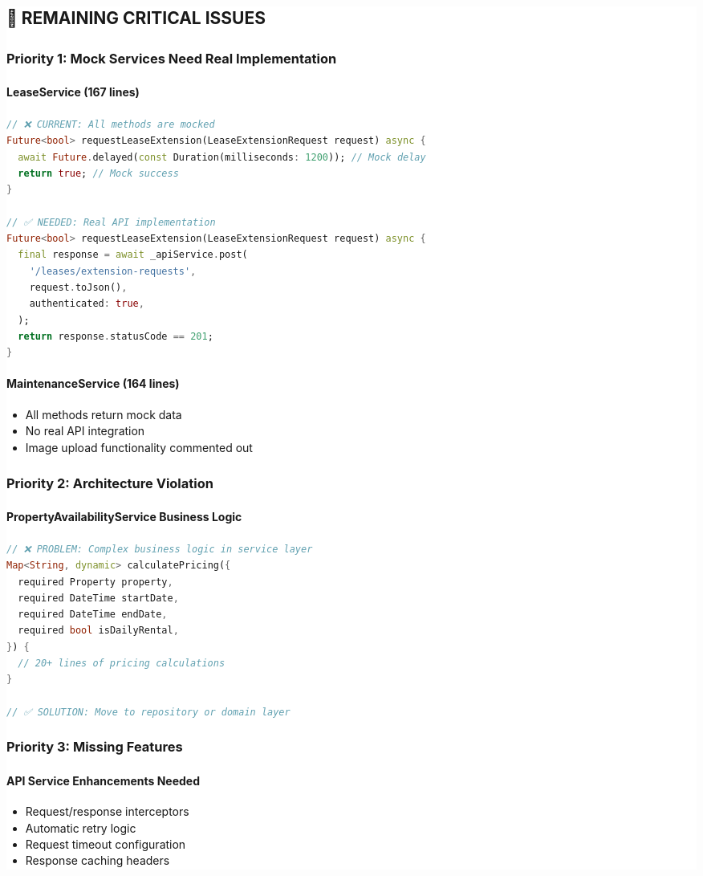 ## 🚨 REMAINING CRITICAL ISSUES

### **Priority 1: Mock Services Need Real Implementation**

#### **LeaseService (167 lines)**
```dart
// ❌ CURRENT: All methods are mocked
Future<bool> requestLeaseExtension(LeaseExtensionRequest request) async {
  await Future.delayed(const Duration(milliseconds: 1200)); // Mock delay
  return true; // Mock success
}

// ✅ NEEDED: Real API implementation
Future<bool> requestLeaseExtension(LeaseExtensionRequest request) async {
  final response = await _apiService.post(
    '/leases/extension-requests',
    request.toJson(),
    authenticated: true,
  );
  return response.statusCode == 201;
}
```

#### **MaintenanceService (164 lines)**
- All methods return mock data
- No real API integration
- Image upload functionality commented out

### **Priority 2: Architecture Violation**

#### **PropertyAvailabilityService Business Logic**
```dart
// ❌ PROBLEM: Complex business logic in service layer
Map<String, dynamic> calculatePricing({
  required Property property,
  required DateTime startDate,
  required DateTime endDate,
  required bool isDailyRental,
}) {
  // 20+ lines of pricing calculations
}

// ✅ SOLUTION: Move to repository or domain layer
```

### **Priority 3: Missing Features**

#### **API Service Enhancements Needed**
- Request/response interceptors
- Automatic retry logic
- Request timeout configuration
- Response caching headers
